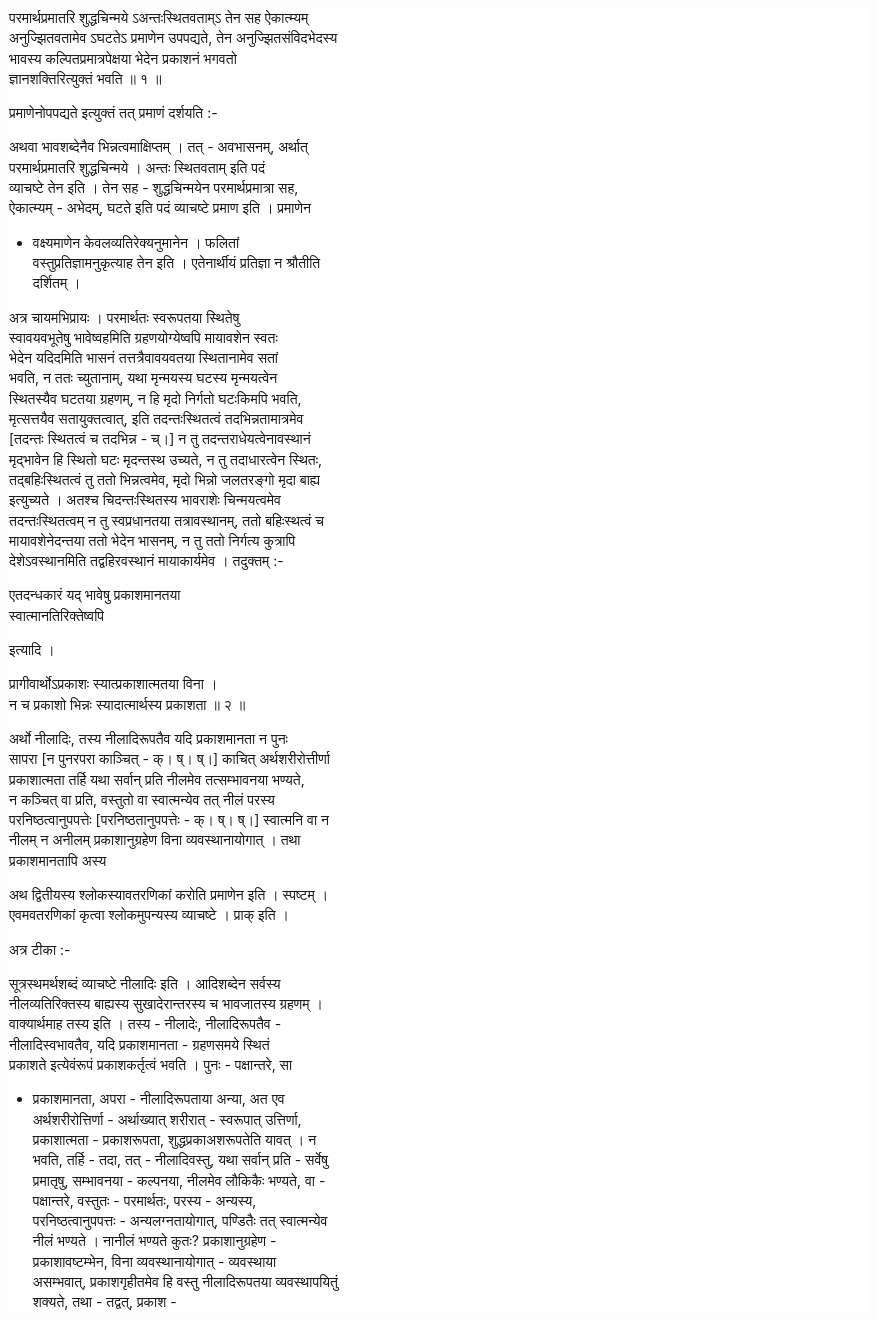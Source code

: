 परमार्थप्रमातरि शुद्धचिन्मये ऽअन्तःस्थितवताम्ऽ तेन सह ऐकात्म्यम्  
अनुज्झितवतामेव ऽघटतेऽ प्रमाणेन उपपद्यते, तेन अनुज्झितसंविदभेदस्य  
भावस्य कल्पितप्रमात्रपेक्षया भेदेन प्रकाशनं भगवतो  
ज्ञानशक्तिरित्युक्तं भवति ॥ १ ॥  
  
प्रमाणेनोपपद्यते इत्युक्तं तत् प्रमाणं दर्शयति :-  
  
अथवा भावशब्देनैव भिन्नत्वमाक्षिप्तम् । तत् - अवभासनम्, अर्थात्  
परमार्थप्रमातरि शुद्धचिन्मये । अन्तः स्थितवताम् इति पदं  
व्याचष्टे तेन इति । तेन सह - शुद्धचिन्मयेन परमार्थप्रमात्रा सह,  
ऐकात्म्यम् - अभेदम्, घटते इति पदं व्याचष्टे प्रमाण इति । प्रमाणेन  
- वक्ष्यमाणेन केवलव्यतिरेक्यनुमानेन । फलितां  
वस्तुप्रतिज्ञामनुकृत्याह तेन इति । एतेनार्थीयं प्रतिज्ञा न श्रौतीति  
दर्शितम् ।

अत्र चायमभिप्रायः । परमार्थतः स्वरूपतया स्थितेषु  
स्वावयवभूतेषु भावेष्वहमिति ग्रहणयोग्येष्वपि मायावशेन स्वतः  
भेदेन यदिदमिति भासनं तत्तत्रैवावयवतया स्थितानामेव सतां  
भवति, न ततः च्युतानाम्, यथा मृन्मयस्य घटस्य मृन्मयत्वेन  
स्थितस्यैव घटतया ग्रहणम्, न हि मृदो निर्गतो घटःकिमपि भवति,  
मृत्सत्तयैव सतायुक्तत्वात्, इति तदन्तःस्थितत्वं तदभिन्नतामात्रमेव  
[तदन्तः स्थितत्वं च तदभिन्न - च्।] न तु तदन्तराधेयत्वेनावस्थानं  
मृद्भावेन हि स्थितो घटः मृदन्तस्थ उच्यते, न तु तदाधारत्वेन स्थितः,  
तद्बहिःस्थितत्वं तु ततो भिन्नत्वमेव, मृदो भिन्नो जलतरङ्गो मृदा बाह्य  
इत्युच्यते । अतश्च चिदन्तःस्थितस्य भावराशेः चिन्मयत्वमेव  
तदन्तःस्थितत्वम् न तु स्वप्रधानतया तत्रावस्थानम्, ततो बहिःस्थत्वं च  
मायावशेनेदन्तया ततो भेदेन भासनम्, न तु ततो निर्गत्य कुत्रापि  
देशेऽवस्थानमिति तद्वहिरवस्थानं मायाकार्यमेव । तदुक्तम् :-

एतदन्धकारं यद् भावेषु प्रकाशमानतया  
स्वात्मानतिरिक्तेष्वपि  
  
इत्यादि ।  
  
प्रागीवार्थोऽप्रकाशः स्यात्प्रकाशात्मतया विना ।  
न च प्रकाशो भिन्नः स्यादात्मार्थस्य प्रकाशता ॥ २ ॥

अर्थो नीलादिः, तस्य नीलादिरूपतैव यदि प्रकाशमानता न पुनः  
सापरा [न पुनरपरा काञ्चित् - क्। ष्। ष्।] काचित् अर्थशरीरोत्तीर्णा  
प्रकाशात्मता तर्हि यथा सर्वान् प्रति नीलमेव तत्सम्भावनया भण्यते,  
न कञ्चित् वा प्रति, वस्तुतो वा स्वात्मन्येव तत् नीलं परस्य  
परनिष्ठत्वानुपपत्तेः [परनिष्ठतानुपपत्तेः - क्। ष्। ष्।] स्वात्मनि वा न  
नीलम् न अनीलम् प्रकाशानुग्रहेण विना व्यवस्थानायोगात् । तथा  
प्रकाशमानतापि अस्य  
  
अथ द्वितीयस्य श्लोकस्यावतरणिकां करोति प्रमाणेन इति । स्पष्टम् ।  
एवमवतरणिकां कृत्वा श्लोकमुपन्यस्य व्याचष्टे । प्राक् इति ।  
  
अत्र टीका :-  
  
सूत्रस्थमर्थशब्दं व्याचष्टे नीलादिः इति । आदिशब्देन सर्वस्य  
नीलव्यतिरिक्तस्य बाह्यस्य सुखादेरान्तरस्य च भावजातस्य ग्रहणम् ।  
वाक्यार्थमाह तस्य इति । तस्य - नीलादेः, नीलादिरूपतैव -  
नीलादिस्वभावतैव, यदि प्रकाशमानता - ग्रहणसमये स्थितं  
प्रकाशते इत्येवंरूपं प्रकाशकर्तृत्वं भवति । पुनः - पक्षान्तरे, सा  
- प्रकाशमानता, अपरा - नीलादिरूपताया अन्या, अत एव  
अर्थशरीरोत्तिर्णा - अर्थाख्यात् शरीरात् - स्वरूपात् उत्तिर्णा,  
प्रकाशात्मता - प्रकाशरूपता, शुद्धप्रकाअशरूपतेति यावत् । न  
भवति, तर्हि - तदा, तत् - नीलादिवस्तु, यथा सर्वान् प्रति - सर्वेषु  
प्रमातृषु, सम्भावनया - कल्पनया, नीलमेव लौकिकैः भण्यते, वा -  
पक्षान्तरे, वस्तुतः - परमार्थतः, परस्य - अन्यस्य,  
परनिष्ठत्वानुपपत्तः - अन्यलग्नतायोगात्, पण्डितैः तत् स्वात्मन्येव  
नीलं भण्यते । नानीलं भण्यते कुतः? प्रकाशानुग्रहेण -  
प्रकाशावष्टम्भेन, विना व्यवस्थानायोगात् - व्यवस्थाया  
असम्भवात्, प्रकाशगृहीतमेव हि वस्तु नीलादिरूपतया व्यवस्थापयितुं  
शक्यते, तथा - तद्वत्, प्रकाश -  
  